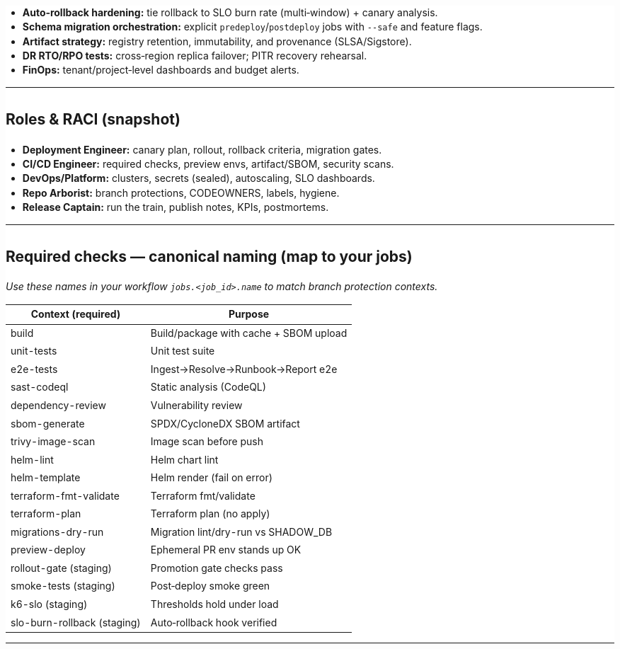 - **Auto‑rollback hardening:** tie rollback to SLO burn rate (multi‑window) + canary analysis.
- **Schema migration orchestration:** explicit `predeploy`/`postdeploy` jobs with `--safe` and feature flags.
- **Artifact strategy:** registry retention, immutability, and provenance (SLSA/Sigstore).
- **DR RTO/RPO tests:** cross‑region replica failover; PITR recovery rehearsal.
- **FinOps:** tenant/project‑level dashboards and budget alerts.

---

## Roles & RACI (snapshot)

- **Deployment Engineer:** canary plan, rollout, rollback criteria, migration gates.
- **CI/CD Engineer:** required checks, preview envs, artifact/SBOM, security scans.
- **DevOps/Platform:** clusters, secrets (sealed), autoscaling, SLO dashboards.
- **Repo Arborist:** branch protections, CODEOWNERS, labels, hygiene.
- **Release Captain:** run the train, publish notes, KPIs, postmortems.

---

## Required checks — canonical naming (map to your jobs)

_Use these names in your workflow `jobs.<job_id>.name` to match branch protection contexts._

| Context (required)          | Purpose                                |
| --------------------------- | -------------------------------------- |
| build                       | Build/package with cache + SBOM upload |
| unit-tests                  | Unit test suite                        |
| e2e-tests                   | Ingest→Resolve→Runbook→Report e2e      |
| sast-codeql                 | Static analysis (CodeQL)               |
| dependency-review           | Vulnerability review                   |
| sbom-generate               | SPDX/CycloneDX SBOM artifact           |
| trivy-image-scan            | Image scan before push                 |
| helm-lint                   | Helm chart lint                        |
| helm-template               | Helm render (fail on error)            |
| terraform-fmt-validate      | Terraform fmt/validate                 |
| terraform-plan              | Terraform plan (no apply)              |
| migrations-dry-run          | Migration lint/dry-run vs SHADOW_DB    |
| preview-deploy              | Ephemeral PR env stands up OK          |
| rollout-gate (staging)      | Promotion gate checks pass             |
| smoke-tests (staging)       | Post‑deploy smoke green                |
| k6-slo (staging)            | Thresholds hold under load             |
| slo-burn-rollback (staging) | Auto‑rollback hook verified            |

---